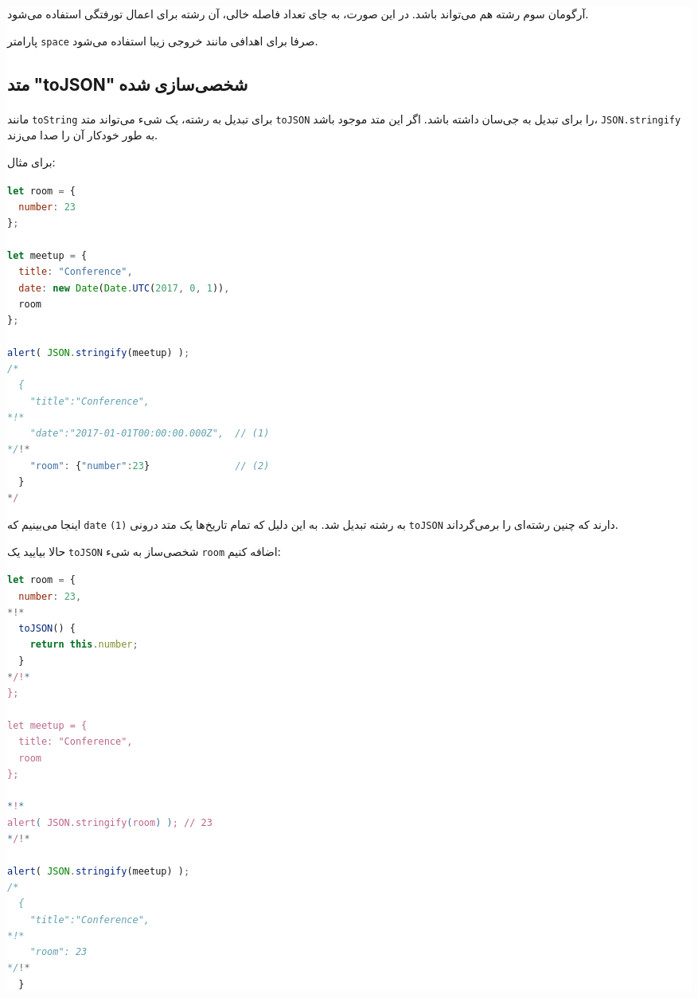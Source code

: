 آرگومان سوم رشته هم می‌تواند باشد. در این صورت، به جای تعداد فاصله خالی، آن رشته برای اعمال تورفتگی استفاده می‌شود.

پارامتر `space` صرفا برای اهدافی مانند خروجی زیبا استفاده می‌شود.

## متد "toJSON" شخصی‌سازی شده

مانند `toString` برای تبدیل به رشته، یک شیء می‌تواند متد `toJSON` را برای تبدیل به جی‌سان داشته باشد. اگر این متد موجود باشد، `JSON.stringify` به طور خودکار آن را صدا می‌زند.

برای مثال:

```js run
let room = {
  number: 23
};

let meetup = {
  title: "Conference",
  date: new Date(Date.UTC(2017, 0, 1)),
  room
};

alert( JSON.stringify(meetup) );
/*
  {
    "title":"Conference",
*!*
    "date":"2017-01-01T00:00:00.000Z",  // (1)
*/!*
    "room": {"number":23}               // (2)
  }
*/
```

اینجا می‌بینیم که `date` `(1)` به رشته تبدیل شد. به این دلیل که تمام تاریخ‌ها یک متد درونی `toJSON` دارند که چنین رشته‌ای را برمی‌گرداند.

حالا بیایید یک `toJSON` شخصی‌ساز به شیء `room` اضافه کنیم:

```js run
let room = {
  number: 23,
*!*
  toJSON() {
    return this.number;
  }
*/!*
};

let meetup = {
  title: "Conference",
  room
};

*!*
alert( JSON.stringify(room) ); // 23
*/!*

alert( JSON.stringify(meetup) );
/*
  {
    "title":"Conference",
*!*
    "room": 23
*/!*
  }
```